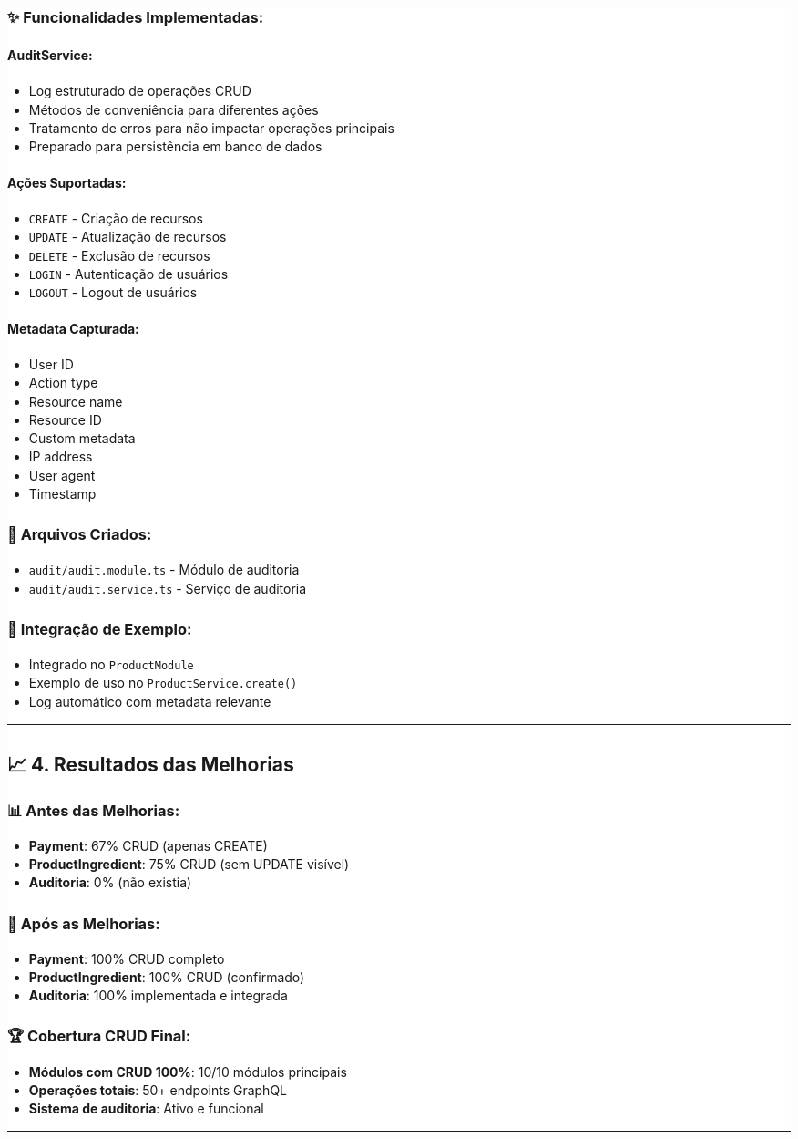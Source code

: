 ### ✨ **Funcionalidades Implementadas:**

#### **AuditService:**
- Log estruturado de operações CRUD
- Métodos de conveniência para diferentes ações
- Tratamento de erros para não impactar operações principais
- Preparado para persistência em banco de dados

#### **Ações Suportadas:**
- `CREATE` - Criação de recursos
- `UPDATE` - Atualização de recursos  
- `DELETE` - Exclusão de recursos
- `LOGIN` - Autenticação de usuários
- `LOGOUT` - Logout de usuários

#### **Metadata Capturada:**
- User ID
- Action type
- Resource name
- Resource ID
- Custom metadata
- IP address
- User agent
- Timestamp

### 📝 **Arquivos Criados:**
- `audit/audit.module.ts` - Módulo de auditoria
- `audit/audit.service.ts` - Serviço de auditoria

### 🔧 **Integração de Exemplo:**
- Integrado no `ProductModule`
- Exemplo de uso no `ProductService.create()`
- Log automático com metadata relevante

---

## 📈 **4. Resultados das Melhorias**

### 📊 **Antes das Melhorias:**
- **Payment**: 67% CRUD (apenas CREATE)
- **ProductIngredient**: 75% CRUD (sem UPDATE visível)
- **Auditoria**: 0% (não existia)

### 🎉 **Após as Melhorias:**
- **Payment**: 100% CRUD completo
- **ProductIngredient**: 100% CRUD (confirmado)
- **Auditoria**: 100% implementada e integrada

### 🏆 **Cobertura CRUD Final:**
- **Módulos com CRUD 100%**: 10/10 módulos principais
- **Operações totais**: 50+ endpoints GraphQL
- **Sistema de auditoria**: Ativo e funcional

---